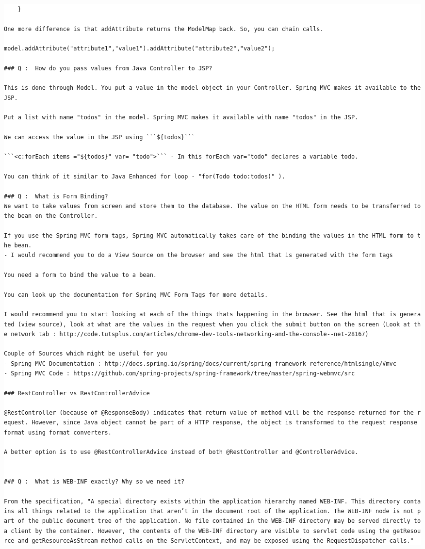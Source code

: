 ```
    }

One more difference is that addAttribute returns the ModelMap back. So, you can chain calls.

model.addAttribute("attribute1","value1").addAttribute("attribute2","value2");

### Q :  How do you pass values from Java Controller to JSP?

This is done through Model. You put a value in the model object in your Controller. Spring MVC makes it available to the JSP. 

Put a list with name "todos" in the model. Spring MVC makes it available with name "todos" in the JSP.  

We can access the value in the JSP using ```${todos}```

```<c:forEach items ="${todos}" var= "todo">``` - In this forEach var="todo" declares a variable todo. 

You can think of it similar to Java Enhanced for loop - "for(Todo todo:todos)" ). 

### Q :  What is Form Binding?
We want to take values from screen and store them to the database. The value on the HTML form needs to be transferred to the bean on the Controller. 

If you use the Spring MVC form tags, Spring MVC automatically takes care of the binding the values in the HTML form to the bean.
- I would recommend you to do a View Source on the browser and see the html that is generated with the form tags

You need a form to bind the value to a bean. 

You can look up the documentation for Spring MVC Form Tags for more details.

I would recommend you to start looking at each of the things thats happening in the browser. See the html that is generated (view source), look at what are the values in the request when you click the submit button on the screen (Look at the network tab : http://code.tutsplus.com/articles/chrome-dev-tools-networking-and-the-console--net-28167)

Couple of Sources which might be useful for you
- Spring MVC Documentation : http://docs.spring.io/spring/docs/current/spring-framework-reference/htmlsingle/#mvc
- Spring MVC Code : https://github.com/spring-projects/spring-framework/tree/master/spring-webmvc/src

### RestController vs RestControllerAdvice

@RestController (because of @ResponseBody) indicates that return value of method will be the response returned for the request. However, since Java object cannot be part of a HTTP response, the object is transformed to the request response format using format converters. 

A better option is to use @RestControllerAdvice instead of both @RestController and @ControllerAdvice.


### Q :  What is WEB-INF exactly? Why so we need it?

From the specification, "A special directory exists within the application hierarchy named WEB-INF. This directory contains all things related to the application that aren’t in the document root of the application. The WEB-INF node is not part of the public document tree of the application. No file contained in the WEB-INF directory may be served directly to a client by the container. However, the contents of the WEB-INF directory are visible to servlet code using the getResource and getResourceAsStream method calls on the ServletContext, and may be exposed using the RequestDispatcher calls."

```